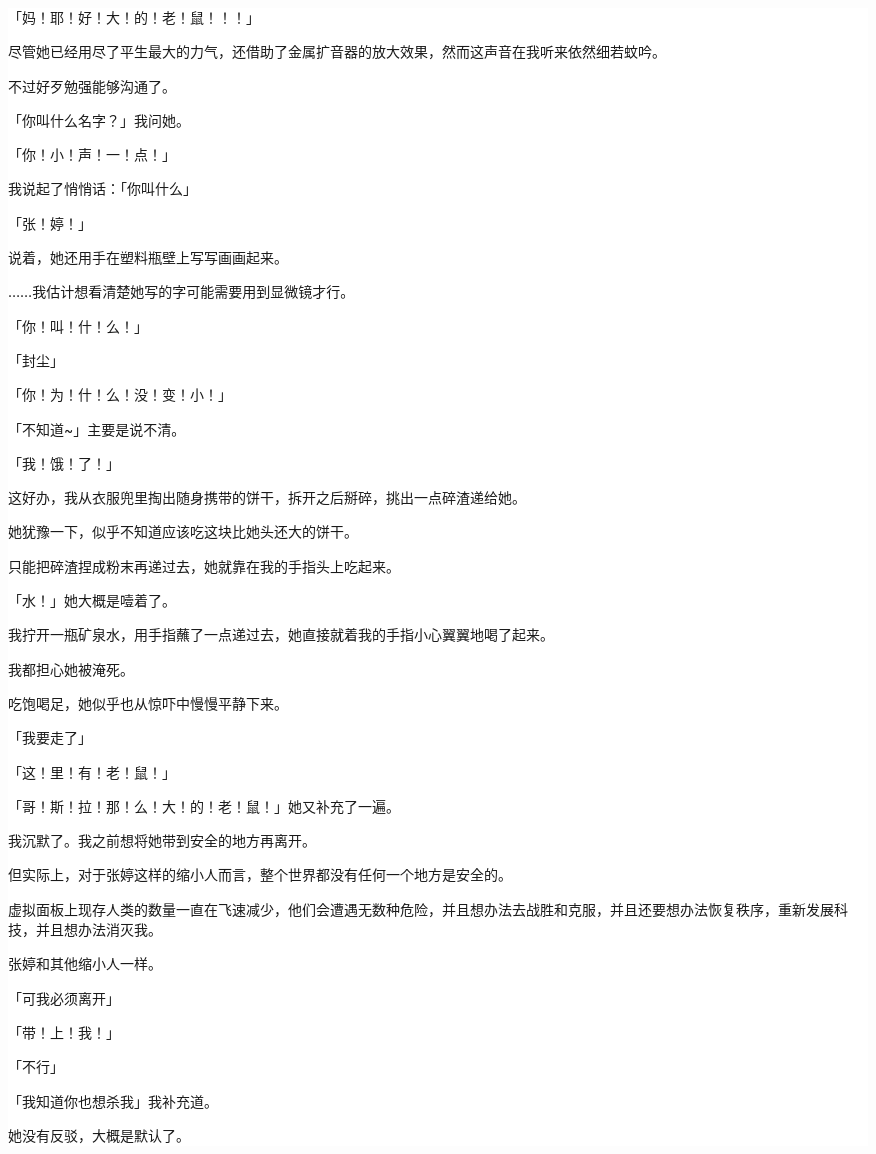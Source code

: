 「妈！耶！好！大！的！老！鼠！！！」

尽管她已经用尽了平生最大的力气，还借助了金属扩音器的放大效果，然而这声音在我听来依然细若蚊吟。

不过好歹勉强能够沟通了。

「你叫什么名字？」我问她。

「你！小！声！一！点！」

我说起了悄悄话：「你叫什么」

「张！婷！」

说着，她还用手在塑料瓶壁上写写画画起来。

……我估计想看清楚她写的字可能需要用到显微镜才行。

「你！叫！什！么！」

「封尘」

「你！为！什！么！没！变！小！」

「不知道~」主要是说不清。

「我！饿！了！」

这好办，我从衣服兜里掏出随身携带的饼干，拆开之后掰碎，挑出一点碎渣递给她。

她犹豫一下，似乎不知道应该吃这块比她头还大的饼干。

只能把碎渣捏成粉末再递过去，她就靠在我的手指头上吃起来。

「水！」她大概是噎着了。

我拧开一瓶矿泉水，用手指蘸了一点递过去，她直接就着我的手指小心翼翼地喝了起来。

我都担心她被淹死。

吃饱喝足，她似乎也从惊吓中慢慢平静下来。

「我要走了」

「这！里！有！老！鼠！」

「哥！斯！拉！那！么！大！的！老！鼠！」她又补充了一遍。

我沉默了。我之前想将她带到安全的地方再离开。

但实际上，对于张婷这样的缩小人而言，整个世界都没有任何一个地方是安全的。

虚拟面板上现存人类的数量一直在飞速减少，他们会遭遇无数种危险，并且想办法去战胜和克服，并且还要想办法恢复秩序，重新发展科技，并且想办法消灭我。

张婷和其他缩小人一样。

「可我必须离开」

「带！上！我！」

「不行」

「我知道你也想杀我」我补充道。

她没有反驳，大概是默认了。
